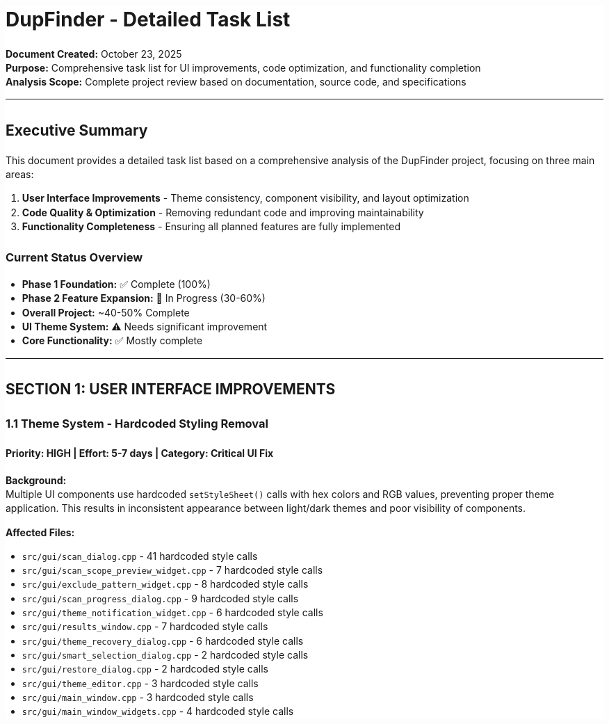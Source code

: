 # DupFinder - Detailed Task List
**Document Created:** October 23, 2025  
**Purpose:** Comprehensive task list for UI improvements, code optimization, and functionality completion  
**Analysis Scope:** Complete project review based on documentation, source code, and specifications

---

## Executive Summary

This document provides a detailed task list based on a comprehensive analysis of the DupFinder project, focusing on three main areas:
1. **User Interface Improvements** - Theme consistency, component visibility, and layout optimization
2. **Code Quality & Optimization** - Removing redundant code and improving maintainability
3. **Functionality Completeness** - Ensuring all planned features are fully implemented

### Current Status Overview
- **Phase 1 Foundation:** ✅ Complete (100%)
- **Phase 2 Feature Expansion:** 🔄 In Progress (30-60%)
- **Overall Project:** ~40-50% Complete
- **UI Theme System:** ⚠️ Needs significant improvement
- **Core Functionality:** ✅ Mostly complete

---

## SECTION 1: USER INTERFACE IMPROVEMENTS

### 1.1 Theme System - Hardcoded Styling Removal

#### Priority: **HIGH** | Effort: 5-7 days | Category: Critical UI Fix

**Background:**  
Multiple UI components use hardcoded `setStyleSheet()` calls with hex colors and RGB values, preventing proper theme application. This results in inconsistent appearance between light/dark themes and poor visibility of components.

**Affected Files:**
- `src/gui/scan_dialog.cpp` - 41 hardcoded style calls
- `src/gui/scan_scope_preview_widget.cpp` - 7 hardcoded style calls
- `src/gui/exclude_pattern_widget.cpp` - 8 hardcoded style calls
- `src/gui/scan_progress_dialog.cpp` - 9 hardcoded style calls
- `src/gui/theme_notification_widget.cpp` - 6 hardcoded style calls
- `src/gui/results_window.cpp` - 7 hardcoded style calls
- `src/gui/theme_recovery_dialog.cpp` - 6 hardcoded style calls
- `src/gui/smart_selection_dialog.cpp` - 2 hardcoded style calls
- `src/gui/restore_dialog.cpp` - 2 hardcoded style calls
- `src/gui/theme_editor.cpp` - 3 hardcoded style calls
- `src/gui/main_window.cpp` - 3 hardcoded style calls
- `src/gui/main_window_widgets.cpp` - 4 hardcoded style calls

